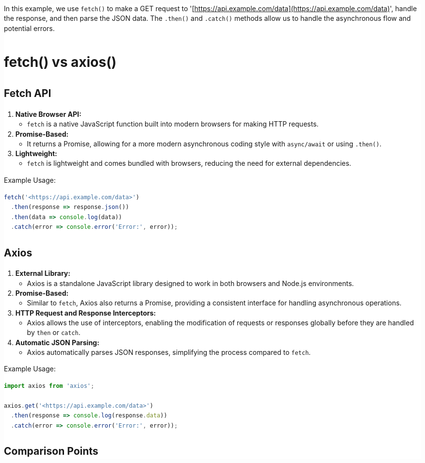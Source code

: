 In this example, we use `fetch()` to make a GET request to '[https://api.example.com/data](https://api.example.com/data)', handle the response, and then parse the JSON data. The `.then()` and `.catch()` methods allow us to handle the asynchronous flow and potential errors.

# fetch() vs axios()

## Fetch API

1. **Native Browser API:**
    - `fetch` is a native JavaScript function built into modern browsers for making HTTP requests.
2. **Promise-Based:**
    - It returns a Promise, allowing for a more modern asynchronous coding style with `async/await` or using `.then()`.
3. **Lightweight:**
    - `fetch` is lightweight and comes bundled with browsers, reducing the need for external dependencies.

Example Usage:

```jsx
fetch('<https://api.example.com/data>')
  .then(response => response.json())
  .then(data => console.log(data))
  .catch(error => console.error('Error:', error));
```

## Axios

1. **External Library:**
    - Axios is a standalone JavaScript library designed to work in both browsers and Node.js environments.
2. **Promise-Based:**
    - Similar to `fetch`, Axios also returns a Promise, providing a consistent interface for handling asynchronous operations.
3. **HTTP Request and Response Interceptors:**
    - Axios allows the use of interceptors, enabling the modification of requests or responses globally before they are handled by `then` or `catch`.
4. **Automatic JSON Parsing:**
    - Axios automatically parses JSON responses, simplifying the process compared to `fetch`.

Example Usage:

```jsx
import axios from 'axios';

axios.get('<https://api.example.com/data>')
  .then(response => console.log(response.data))
  .catch(error => console.error('Error:', error));
```

## Comparison Points
